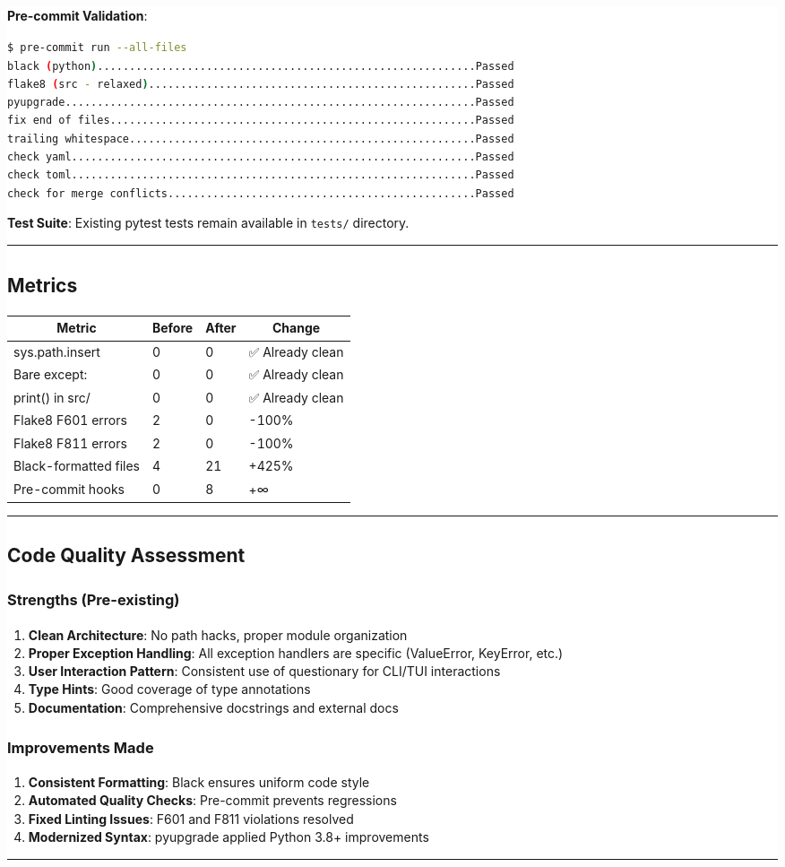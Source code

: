 **Pre-commit Validation**:
```bash
$ pre-commit run --all-files
black (python)...........................................................Passed
flake8 (src - relaxed)...................................................Passed
pyupgrade................................................................Passed
fix end of files.........................................................Passed
trailing whitespace......................................................Passed
check yaml...............................................................Passed
check toml...............................................................Passed
check for merge conflicts................................................Passed
```

**Test Suite**: Existing pytest tests remain available in `tests/` directory.

---

## Metrics

| Metric | Before | After | Change |
|--------|--------|-------|--------|
| sys.path.insert | 0 | 0 | ✅ Already clean |
| Bare except: | 0 | 0 | ✅ Already clean |
| print() in src/ | 0 | 0 | ✅ Already clean |
| Flake8 F601 errors | 2 | 0 | -100% |
| Flake8 F811 errors | 2 | 0 | -100% |
| Black-formatted files | 4 | 21 | +425% |
| Pre-commit hooks | 0 | 8 | +∞ |

---

## Code Quality Assessment

### Strengths (Pre-existing)
1. **Clean Architecture**: No path hacks, proper module organization
2. **Proper Exception Handling**: All exception handlers are specific (ValueError, KeyError, etc.)
3. **User Interaction Pattern**: Consistent use of questionary for CLI/TUI interactions
4. **Type Hints**: Good coverage of type annotations
5. **Documentation**: Comprehensive docstrings and external docs

### Improvements Made
1. **Consistent Formatting**: Black ensures uniform code style
2. **Automated Quality Checks**: Pre-commit prevents regressions
3. **Fixed Linting Issues**: F601 and F811 violations resolved
4. **Modernized Syntax**: pyupgrade applied Python 3.8+ improvements

---
